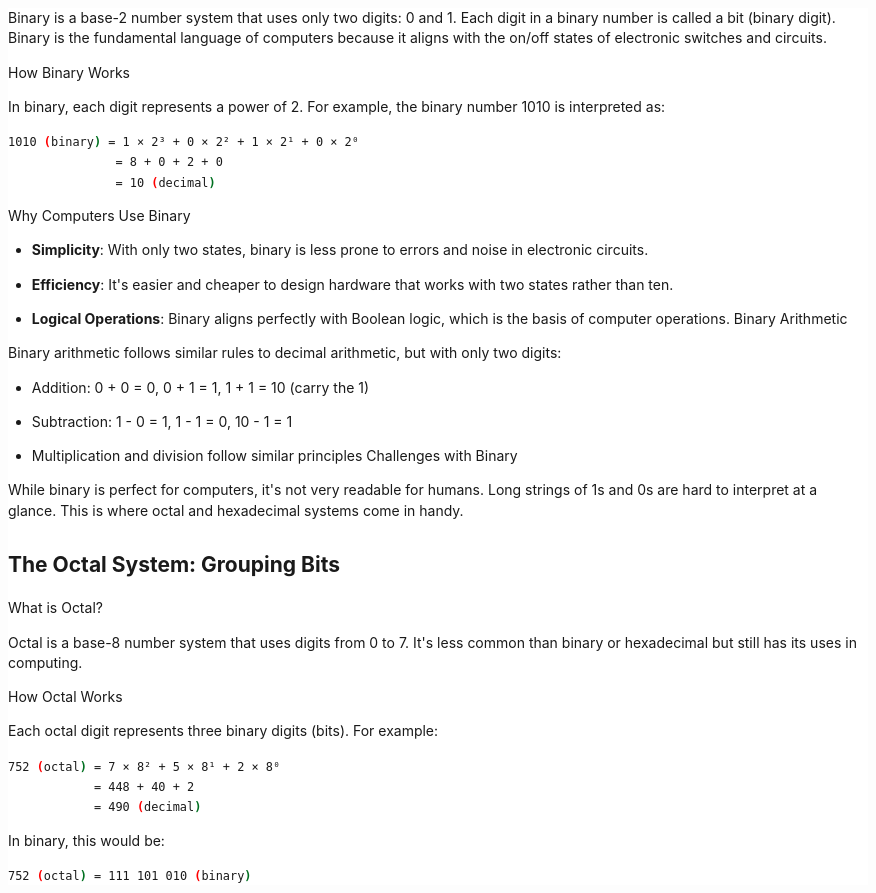 Binary is a base-2 number system that uses only two digits: 0 and 1. Each digit in a binary number is called a bit (binary digit). Binary is the fundamental language of computers because it aligns with the on/off states of electronic switches and circuits.

How Binary Works

In binary, each digit represents a power of 2. For example, the binary number 1010 is interpreted as:

```bash
1010 (binary) = 1 × 2³ + 0 × 2² + 1 × 2¹ + 0 × 2⁰
               = 8 + 0 + 2 + 0
               = 10 (decimal)
```

Why Computers Use Binary

* **Simplicity**: With only two states, binary is less prone to errors and noise in electronic circuits.

* **Efficiency**: It's easier and cheaper to design hardware that works with two states rather than ten.

* **Logical Operations**: Binary aligns perfectly with Boolean logic, which is the basis of computer operations.
Binary Arithmetic

Binary arithmetic follows similar rules to decimal arithmetic, but with only two digits:

* Addition: 0 + 0 = 0, 0 + 1 = 1, 1 + 1 = 10 (carry the 1)

* Subtraction: 1 - 0 = 1, 1 - 1 = 0, 10 - 1 = 1

* Multiplication and division follow similar principles
Challenges with Binary

While binary is perfect for computers, it's not very readable for humans. Long strings of 1s and 0s are hard to interpret at a glance. This is where octal and hexadecimal systems come in handy.

## The Octal System: Grouping Bits

What is Octal?

Octal is a base-8 number system that uses digits from 0 to 7. It's less common than binary or hexadecimal but still has its uses in computing.

How Octal Works

Each octal digit represents three binary digits (bits). For example:

```bash
752 (octal) = 7 × 8² + 5 × 8¹ + 2 × 8⁰
            = 448 + 40 + 2
            = 490 (decimal)
```

In binary, this would be:

```bash
752 (octal) = 111 101 010 (binary)
```
